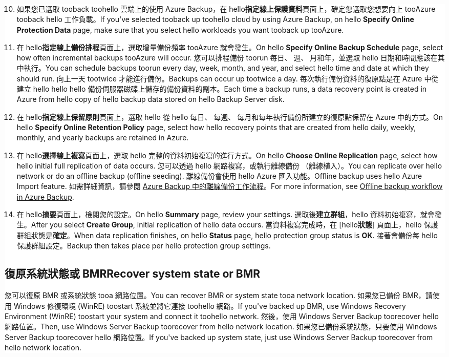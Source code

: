 10. <span data-ttu-id="32e8c-342">如果您已選取 tooback toohello 雲端上的使用 Azure Backup，在 hello**指定線上保護資料**頁面上，確定您選取您想要向上 tooAzure tooback hello 工作負載。</span><span class="sxs-lookup"><span data-stu-id="32e8c-342">If you've selected tooback up toohello cloud by using Azure Backup, on hello **Specify Online Protection Data** page, make sure that you select hello workloads you want tooback up tooAzure.</span></span>

11. <span data-ttu-id="32e8c-343">在 hello**指定線上備份排程**頁面上，選取增量備份頻率 tooAzure 就會發生。</span><span class="sxs-lookup"><span data-stu-id="32e8c-343">On hello **Specify Online Backup Schedule** page, select how often incremental backups tooAzure will occur.</span></span> <span data-ttu-id="32e8c-344">您可以排程備份 toorun 每日、 週、 月和年，並選取 hello 日期和時間應該在其中執行。</span><span class="sxs-lookup"><span data-stu-id="32e8c-344">You can schedule backups toorun every day, week, month, and year, and select hello time and date at which they should run.</span></span> <span data-ttu-id="32e8c-345">向上一天 tootwice 才能進行備份。</span><span class="sxs-lookup"><span data-stu-id="32e8c-345">Backups can occur up tootwice a day.</span></span> <span data-ttu-id="32e8c-346">每次執行備份資料的復原點是在 Azure 中從建立 hello hello hello 備份伺服器磁碟上儲存的備份資料的副本。</span><span class="sxs-lookup"><span data-stu-id="32e8c-346">Each time a backup runs, a data recovery point is created in Azure from hello copy of hello backup data stored on hello Backup Server disk.</span></span>

12. <span data-ttu-id="32e8c-347">在 hello**指定線上保留原則**頁面上，選取 hello 從 hello 每日、 每週、 每月和每年執行備份所建立的復原點保留在 Azure 中的方式。</span><span class="sxs-lookup"><span data-stu-id="32e8c-347">On hello **Specify Online Retention Policy** page, select how hello recovery points that are created from hello daily, weekly, monthly, and yearly backups are retained in Azure.</span></span>

13. <span data-ttu-id="32e8c-348">在 hello**選擇線上複寫**頁面上，選取 hello 完整的資料初始複寫的進行方式。</span><span class="sxs-lookup"><span data-stu-id="32e8c-348">On hello **Choose Online Replication** page, select how hello initial full replication of data occurs.</span></span> <span data-ttu-id="32e8c-349">您可以透過 hello 網路複寫，或執行離線備份 （離線植入）。</span><span class="sxs-lookup"><span data-stu-id="32e8c-349">You can replicate over hello network or do an offline backup (offline seeding).</span></span> <span data-ttu-id="32e8c-350">離線備份會使用 hello Azure 匯入功能。</span><span class="sxs-lookup"><span data-stu-id="32e8c-350">Offline backup uses hello Azure Import feature.</span></span> <span data-ttu-id="32e8c-351">如需詳細資訊，請參閱 [Azure Backup 中的離線備份工作流程](backup-azure-backup-import-export.md)。</span><span class="sxs-lookup"><span data-stu-id="32e8c-351">For more information, see [Offline backup workflow in Azure Backup](backup-azure-backup-import-export.md).</span></span>

14. <span data-ttu-id="32e8c-352">在 hello**摘要**頁面上，檢閱您的設定。</span><span class="sxs-lookup"><span data-stu-id="32e8c-352">On hello  **Summary** page, review your settings.</span></span> <span data-ttu-id="32e8c-353">選取後**建立群組**，hello 資料初始複寫，就會發生。</span><span class="sxs-lookup"><span data-stu-id="32e8c-353">After you select **Create Group**, initial replication of hello data occurs.</span></span> <span data-ttu-id="32e8c-354">當資料複寫完成時，在 [hello**狀態**] 頁面上，hello 保護群組狀態是**確定**。</span><span class="sxs-lookup"><span data-stu-id="32e8c-354">When data replication finishes, on hello **Status** page, hello protection group status is **OK**.</span></span> <span data-ttu-id="32e8c-355">接著會備份每 hello 保護群組設定。</span><span class="sxs-lookup"><span data-stu-id="32e8c-355">Backup then takes place per hello protection group settings.</span></span>

## <a name="recover-system-state-or-bmr"></a><span data-ttu-id="32e8c-356">復原系統狀態或 BMR</span><span class="sxs-lookup"><span data-stu-id="32e8c-356">Recover system state or BMR</span></span>
<span data-ttu-id="32e8c-357">您可以復原 BMR 或系統狀態 tooa 網路位置。</span><span class="sxs-lookup"><span data-stu-id="32e8c-357">You can recover BMR or system state tooa network location.</span></span> <span data-ttu-id="32e8c-358">如果您已備份 BMR，請使用 Windows 修復環境 (WinRE) toostart 系統並將它連接 toohello 網路。</span><span class="sxs-lookup"><span data-stu-id="32e8c-358">If you've backed up BMR, use Windows Recovery Environment (WinRE) toostart your system and connect it toohello network.</span></span> <span data-ttu-id="32e8c-359">然後，使用 Windows Server Backup toorecover hello 網路位置。</span><span class="sxs-lookup"><span data-stu-id="32e8c-359">Then, use Windows Server Backup toorecover from hello network location.</span></span> <span data-ttu-id="32e8c-360">如果您已備份系統狀態，只要使用 Windows Server Backup toorecover hello 網路位置。</span><span class="sxs-lookup"><span data-stu-id="32e8c-360">If you've backed up system state, just use Windows Server Backup toorecover from hello network location.</span></span>
